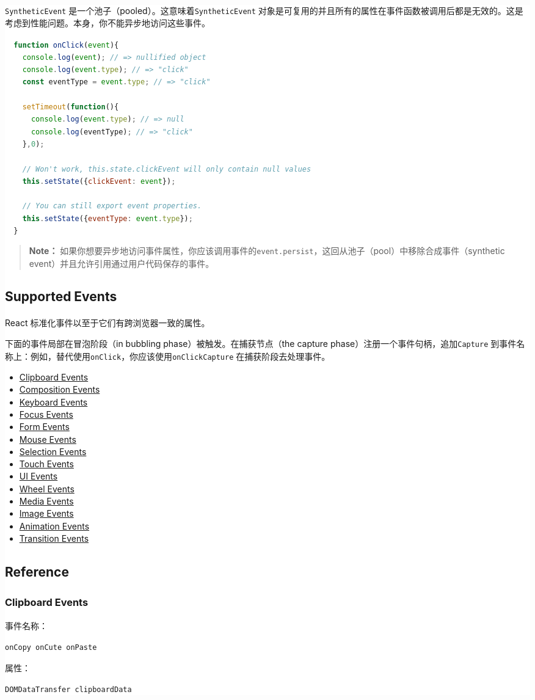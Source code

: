 `SyntheticEvent` 是一个池子（pooled）。这意味着`SyntheticEvent` 对象是可复用的并且所有的属性在事件函数被调用后都是无效的。这是考虑到性能问题。本身，你不能异步地访问这些事件。
```jsx
  function onClick(event){
    console.log(event); // => nullified object
    console.log(event.type); // => "click"
    const eventType = event.type; // => "click"

    setTimeout(function(){
      console.log(event.type); // => null
      console.log(eventType); // => "click"
    },0);

    // Won't work, this.state.clickEvent will only contain null values
    this.setState({clickEvent: event});

    // You can still export event properties.
    this.setState({eventType: event.type});
  }
```
>**Note：**
如果你想要异步地访问事件属性，你应该调用事件的`event.persist`，这回从池子（pool）中移除合成事件（synthetic event）并且允许引用通过用户代码保存的事件。

## Supported Events

React 标准化事件以至于它们有跨浏览器一致的属性。

下面的事件局部在冒泡阶段（in bubbling phase）被触发。在捕获节点（the capture phase）注册一个事件句柄，追加`Capture` 到事件名称上：例如，替代使用`onClick`，你应该使用`onClickCapture` 在捕获阶段去处理事件。

* [Clipboard Events](https://facebook.github.io/react/docs/events.html#clipboard-events)
* [Composition Events](https://facebook.github.io/react/docs/events.html#composition-events)
* [Keyboard Events](https://facebook.github.io/react/docs/events.html#keyboard-events)
* [Focus Events](https://facebook.github.io/react/docs/events.html#focus-events)
* [Form Events](https://facebook.github.io/react/docs/events.html#form-events)
* [Mouse Events](https://facebook.github.io/react/docs/events.html#,mouse-events)
* [Selection Events](https://facebook.github.io/react/docs/events.html#selection-events)
* [Touch Events](https://facebook.github.io/react/docs/events.html#touch-events)
* [UI Events](https://facebook.github.io/react/docs/events.html#ui-events)
* [Wheel Events](https://facebook.github.io/react/docs/events.html#wheel-events)
* [Media Events](https://facebook.github.io/react/docs/events.html#media-events)
* [Image Events](https://facebook.github.io/react/docs/events.html#image-events)
* [Animation Events](https://facebook.github.io/react/docs/events.html#animation-events)
* [Transition Events](https://facebook.github.io/react/docs/events.html#transition-events)


## Reference

### Clipboard Events

事件名称：
```jsx
onCopy onCute onPaste
```
属性：
```jsx
DOMDataTransfer clipboardData
````
